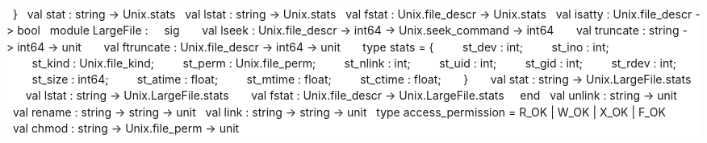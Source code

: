 &nbsp;&nbsp;}
&nbsp;&nbsp;<span class="keyword">val</span>&nbsp;stat&nbsp;:&nbsp;string&nbsp;<span class="keywordsign">-&gt;</span>&nbsp;<span class="constructor">Unix</span>.stats
&nbsp;&nbsp;<span class="keyword">val</span>&nbsp;lstat&nbsp;:&nbsp;string&nbsp;<span class="keywordsign">-&gt;</span>&nbsp;<span class="constructor">Unix</span>.stats
&nbsp;&nbsp;<span class="keyword">val</span>&nbsp;fstat&nbsp;:&nbsp;<span class="constructor">Unix</span>.file_descr&nbsp;<span class="keywordsign">-&gt;</span>&nbsp;<span class="constructor">Unix</span>.stats
&nbsp;&nbsp;<span class="keyword">val</span>&nbsp;isatty&nbsp;:&nbsp;<span class="constructor">Unix</span>.file_descr&nbsp;<span class="keywordsign">-&gt;</span>&nbsp;bool
&nbsp;&nbsp;<span class="keyword">module</span>&nbsp;<span class="constructor">LargeFile</span>&nbsp;:
&nbsp;&nbsp;&nbsp;&nbsp;<span class="keyword">sig</span>
&nbsp;&nbsp;&nbsp;&nbsp;&nbsp;&nbsp;<span class="keyword">val</span>&nbsp;lseek&nbsp;:&nbsp;<span class="constructor">Unix</span>.file_descr&nbsp;<span class="keywordsign">-&gt;</span>&nbsp;int64&nbsp;<span class="keywordsign">-&gt;</span>&nbsp;<span class="constructor">Unix</span>.seek_command&nbsp;<span class="keywordsign">-&gt;</span>&nbsp;int64
&nbsp;&nbsp;&nbsp;&nbsp;&nbsp;&nbsp;<span class="keyword">val</span>&nbsp;truncate&nbsp;:&nbsp;string&nbsp;<span class="keywordsign">-&gt;</span>&nbsp;int64&nbsp;<span class="keywordsign">-&gt;</span>&nbsp;unit
&nbsp;&nbsp;&nbsp;&nbsp;&nbsp;&nbsp;<span class="keyword">val</span>&nbsp;ftruncate&nbsp;:&nbsp;<span class="constructor">Unix</span>.file_descr&nbsp;<span class="keywordsign">-&gt;</span>&nbsp;int64&nbsp;<span class="keywordsign">-&gt;</span>&nbsp;unit
&nbsp;&nbsp;&nbsp;&nbsp;&nbsp;&nbsp;<span class="keyword">type</span>&nbsp;stats&nbsp;=&nbsp;{
&nbsp;&nbsp;&nbsp;&nbsp;&nbsp;&nbsp;&nbsp;&nbsp;st_dev&nbsp;:&nbsp;int;
&nbsp;&nbsp;&nbsp;&nbsp;&nbsp;&nbsp;&nbsp;&nbsp;st_ino&nbsp;:&nbsp;int;
&nbsp;&nbsp;&nbsp;&nbsp;&nbsp;&nbsp;&nbsp;&nbsp;st_kind&nbsp;:&nbsp;<span class="constructor">Unix</span>.file_kind;
&nbsp;&nbsp;&nbsp;&nbsp;&nbsp;&nbsp;&nbsp;&nbsp;st_perm&nbsp;:&nbsp;<span class="constructor">Unix</span>.file_perm;
&nbsp;&nbsp;&nbsp;&nbsp;&nbsp;&nbsp;&nbsp;&nbsp;st_nlink&nbsp;:&nbsp;int;
&nbsp;&nbsp;&nbsp;&nbsp;&nbsp;&nbsp;&nbsp;&nbsp;st_uid&nbsp;:&nbsp;int;
&nbsp;&nbsp;&nbsp;&nbsp;&nbsp;&nbsp;&nbsp;&nbsp;st_gid&nbsp;:&nbsp;int;
&nbsp;&nbsp;&nbsp;&nbsp;&nbsp;&nbsp;&nbsp;&nbsp;st_rdev&nbsp;:&nbsp;int;
&nbsp;&nbsp;&nbsp;&nbsp;&nbsp;&nbsp;&nbsp;&nbsp;st_size&nbsp;:&nbsp;int64;
&nbsp;&nbsp;&nbsp;&nbsp;&nbsp;&nbsp;&nbsp;&nbsp;st_atime&nbsp;:&nbsp;float;
&nbsp;&nbsp;&nbsp;&nbsp;&nbsp;&nbsp;&nbsp;&nbsp;st_mtime&nbsp;:&nbsp;float;
&nbsp;&nbsp;&nbsp;&nbsp;&nbsp;&nbsp;&nbsp;&nbsp;st_ctime&nbsp;:&nbsp;float;
&nbsp;&nbsp;&nbsp;&nbsp;&nbsp;&nbsp;}
&nbsp;&nbsp;&nbsp;&nbsp;&nbsp;&nbsp;<span class="keyword">val</span>&nbsp;stat&nbsp;:&nbsp;string&nbsp;<span class="keywordsign">-&gt;</span>&nbsp;<span class="constructor">Unix</span>.<span class="constructor">LargeFile</span>.stats
&nbsp;&nbsp;&nbsp;&nbsp;&nbsp;&nbsp;<span class="keyword">val</span>&nbsp;lstat&nbsp;:&nbsp;string&nbsp;<span class="keywordsign">-&gt;</span>&nbsp;<span class="constructor">Unix</span>.<span class="constructor">LargeFile</span>.stats
&nbsp;&nbsp;&nbsp;&nbsp;&nbsp;&nbsp;<span class="keyword">val</span>&nbsp;fstat&nbsp;:&nbsp;<span class="constructor">Unix</span>.file_descr&nbsp;<span class="keywordsign">-&gt;</span>&nbsp;<span class="constructor">Unix</span>.<span class="constructor">LargeFile</span>.stats
&nbsp;&nbsp;&nbsp;&nbsp;<span class="keyword">end</span>
&nbsp;&nbsp;<span class="keyword">val</span>&nbsp;unlink&nbsp;:&nbsp;string&nbsp;<span class="keywordsign">-&gt;</span>&nbsp;unit
&nbsp;&nbsp;<span class="keyword">val</span>&nbsp;rename&nbsp;:&nbsp;string&nbsp;<span class="keywordsign">-&gt;</span>&nbsp;string&nbsp;<span class="keywordsign">-&gt;</span>&nbsp;unit
&nbsp;&nbsp;<span class="keyword">val</span>&nbsp;link&nbsp;:&nbsp;string&nbsp;<span class="keywordsign">-&gt;</span>&nbsp;string&nbsp;<span class="keywordsign">-&gt;</span>&nbsp;unit
&nbsp;&nbsp;<span class="keyword">type</span>&nbsp;access_permission&nbsp;=&nbsp;<span class="constructor">R_OK</span>&nbsp;<span class="keywordsign">|</span>&nbsp;<span class="constructor">W_OK</span>&nbsp;<span class="keywordsign">|</span>&nbsp;<span class="constructor">X_OK</span>&nbsp;<span class="keywordsign">|</span>&nbsp;<span class="constructor">F_OK</span>
&nbsp;&nbsp;<span class="keyword">val</span>&nbsp;chmod&nbsp;:&nbsp;string&nbsp;<span class="keywordsign">-&gt;</span>&nbsp;<span class="constructor">Unix</span>.file_perm&nbsp;<span class="keywordsign">-&gt;</span>&nbsp;unit